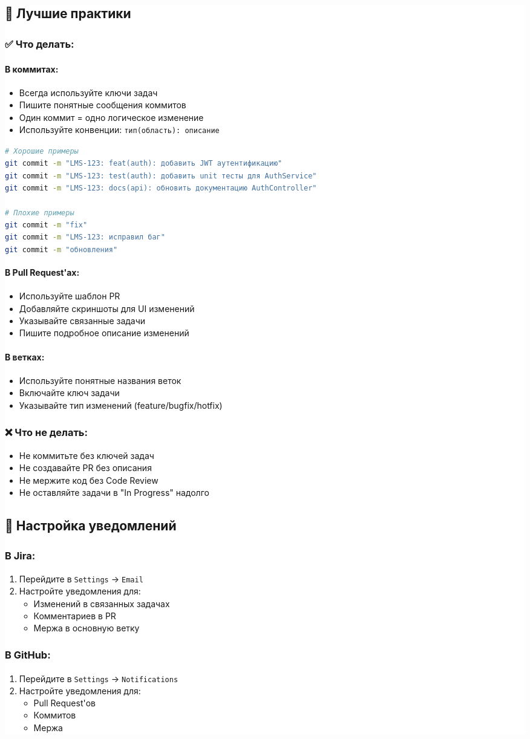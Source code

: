 ## 🎯 Лучшие практики

### ✅ Что делать:

#### В коммитах:
- Всегда используйте ключи задач
- Пишите понятные сообщения коммитов
- Один коммит = одно логическое изменение
- Используйте конвенции: `тип(область): описание`

```bash
# Хорошие примеры
git commit -m "LMS-123: feat(auth): добавить JWT аутентификацию"
git commit -m "LMS-123: test(auth): добавить unit тесты для AuthService"
git commit -m "LMS-123: docs(api): обновить документацию AuthController"

# Плохие примеры
git commit -m "fix"
git commit -m "LMS-123: исправил баг"
git commit -m "обновления"
```

#### В Pull Request'ах:
- Используйте шаблон PR
- Добавляйте скриншоты для UI изменений
- Указывайте связанные задачи
- Пишите подробное описание изменений

#### В ветках:
- Используйте понятные названия веток
- Включайте ключ задачи
- Указывайте тип изменений (feature/bugfix/hotfix)

### ❌ Что не делать:
- Не коммитьте без ключей задач
- Не создавайте PR без описания
- Не мержите код без Code Review
- Не оставляйте задачи в "In Progress" надолго

## 🔧 Настройка уведомлений

### В Jira:
1. Перейдите в `Settings` → `Email`
2. Настройте уведомления для:
   - Изменений в связанных задачах
   - Комментариев в PR
   - Мержа в основную ветку

### В GitHub:
1. Перейдите в `Settings` → `Notifications`
2. Настройте уведомления для:
   - Pull Request'ов
   - Коммитов
   - Мержа
